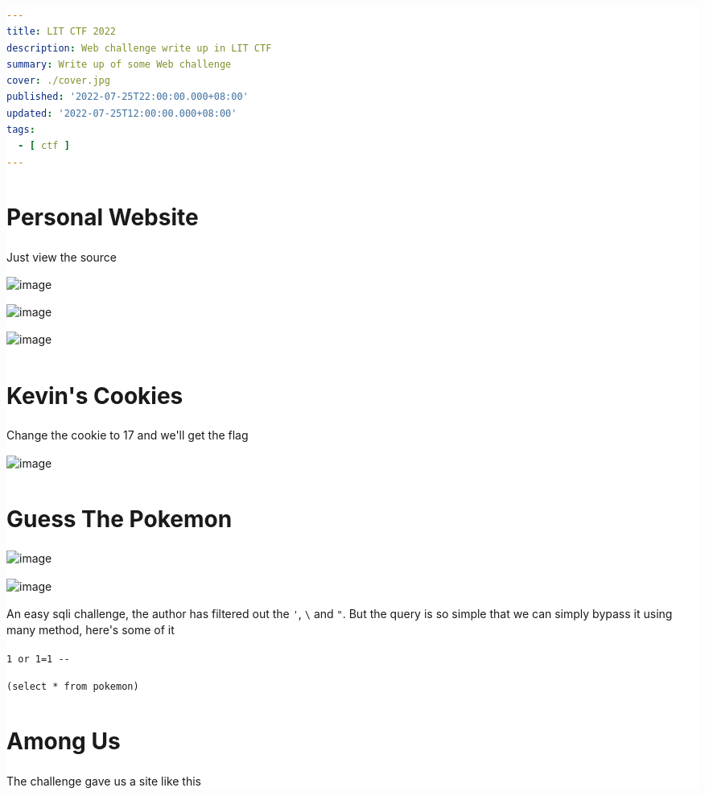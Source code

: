 ```yaml
---
title: LIT CTF 2022
description: Web challenge write up in LIT CTF 
summary: Write up of some Web challenge
cover: ./cover.jpg
published: '2022-07-25T22:00:00.000+08:00'
updated: '2022-07-25T12:00:00.000+08:00'
tags:
  - [ ctf ]
---
```


# Personal Website

Just view the source

![image](https://user-images.githubusercontent.com/75429369/180771571-37b33b1b-9c8e-4dfd-a74a-b74586ef1466.png)

![image](https://user-images.githubusercontent.com/75429369/180771609-d4e40515-c686-4036-ad82-2192964ab35d.png)

![image](https://user-images.githubusercontent.com/75429369/180771641-c4539391-2aac-4600-9a43-1e8d88e31763.png)

# Kevin's Cookies

Change the cookie to 17 and we'll get the flag

![image](https://user-images.githubusercontent.com/75429369/180771724-98be830c-0cdf-4762-bf77-a43fd19dd06e.png)

# Guess The Pokemon

![image](https://user-images.githubusercontent.com/75429369/180771879-48ca5cb4-fe0e-46ca-af70-3230a9c24899.png)

![image](https://user-images.githubusercontent.com/75429369/180771897-f4a33d38-0871-44cd-9751-f992dc30733d.png)

An easy sqli challenge, the author has filtered out the `'`, `\` and `"`. But the query is so simple that we can simply bypass it using many method, here's some of it

```
1 or 1=1 --
```

```
(select * from pokemon)
```

# Among Us

The challenge gave us a site like this 
